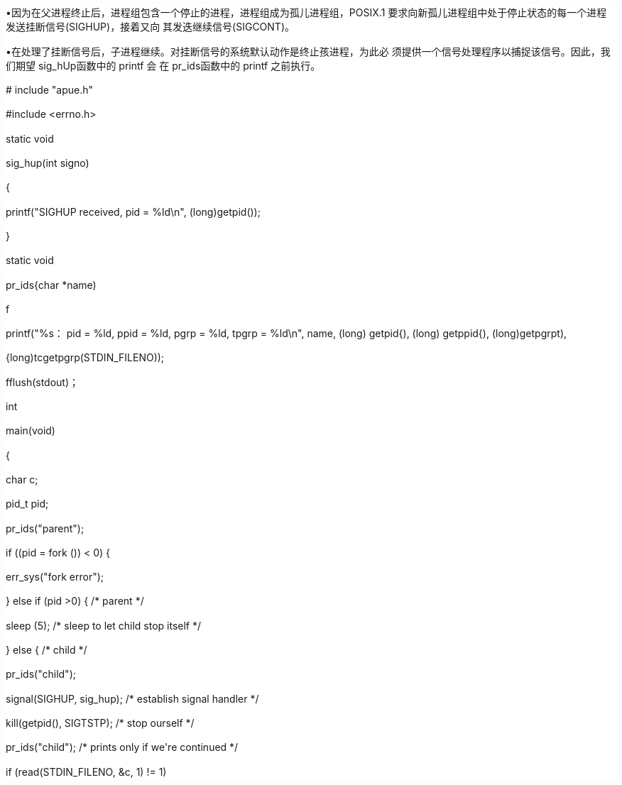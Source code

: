 •因为在父进程终止后，进程组包含一个停止的进程，进程组成为孤儿进程组，POSIX.1 要求向新孤儿进程组中处于停止状态的每一个进程发送挂断信号(SIGHUP)，接着又向 其发迭继续信号(SIGCONT)。

•在处理了挂断信号后，子进程继续。对挂断信号的系统默认动作是终止孩进程，为此必 须提供一个信号处理程序以捕捉该信号。因此，我们期望 sig_hUp函数中的 printf 会 在 pr_ids函数中的 printf 之前执行。

\# include "apue.h"

\#include <errno.h>

static void

sig_hup(int signo)

{

printf("SIGHUP received, pid = %ld\n", (long)getpid());

}

static void

pr_ids{char *name)

f

printf("%s： pid = %ld, ppid = %ld, pgrp = %ld, tpgrp = %ld\n", name, (long) getpid{), (long) getppid{), (long)getpgrpt),

{long)tcgetpgrp(STDIN_FILENO));

fflush(stdout)；

int

main(void)

{

char    c;

pid_t    pid;

pr_ids("parent");

if ((pid = fork ()) < 0) {

err_sys("fork error");

} else if (pid >0) { /* parent */

sleep (5);    /* sleep to let child stop itself */

} else {    /* child */

pr_ids("child");

signal(SIGHUP, sig_hup);    /* establish signal handler */

kill(getpid(), SIGTSTP);    /* stop ourself */

pr_ids("child");    /* prints only if we're continued */

if (read(STDIN_FILENO, &c, 1)    != 1)
